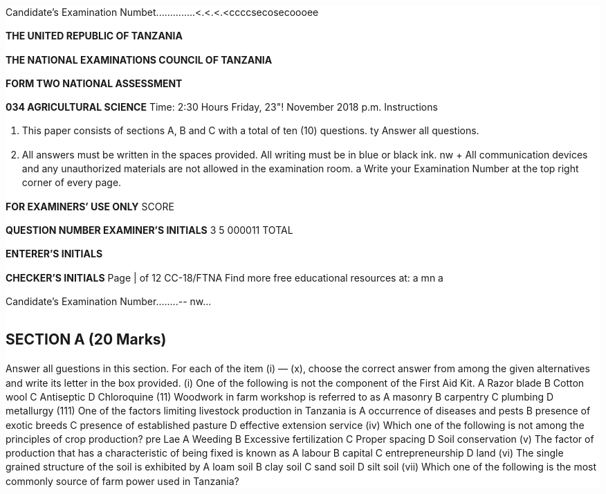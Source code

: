 Candidate’s Examination Numbet..............<.<.<.<ccccsecosecoooee

**THE UNITED REPUBLIC OF TANZANIA**

**THE NATIONAL EXAMINATIONS COUNCIL OF TANZANIA**

**FORM TWO NATIONAL ASSESSMENT**

**034 AGRICULTURAL SCIENCE**
Time: 2:30 Hours Friday, 23"! November 2018 p.m.
Instructions

1. This paper consists of sections A, B and C with a total of ten (10) questions.
ty
Answer all questions.

3. All answers must be written in the spaces provided.
All writing must be in blue or black ink.
nw +
All communication devices and any unauthorized materials are not allowed in the examination room.
a
Write your Examination Number at the top right corner of every page.

**FOR EXAMINERS’ USE ONLY**
SCORE

**QUESTION NUMBER EXAMINER’S INITIALS**
3
5
000011
TOTAL

**ENTERER’S INITIALS**

**CHECKER’S INITIALS**
Page | of 12
CC-18/FTNA
Find more free educational resources at: a mn a

Candidate’s Examination Number........-- nw...

## SECTION A (20 Marks)
Answer all guestions in this section.
For each of the item (i) — (x), choose the correct answer from among the given alternatives and write its letter in the box provided.
(i) One of the following is not the component of the First Aid Kit.
   A Razor blade B Cotton wool
   C Antiseptic D Chloroquine
(11) Woodwork in farm workshop is referred to as
   A masonry B carpentry
   C plumbing D metallurgy
(111) One of the factors limiting livestock production in Tanzania is
   A occurrence of diseases and pests
   B presence of exotic breeds
   C presence of established pasture
   D effective extension service
(iv) Which one of the following is not among the principles of crop production?
pre Lae
   A Weeding B Excessive fertilization
   C Proper spacing D Soil conservation
(v) The factor of production that has a characteristic of being fixed is known as
   A labour B capital
   C entrepreneurship D land
(vi) The single grained structure of the soil is exhibited by
   A loam soil B clay soil
   C sand soil D silt soil
(vii) Which one of the following is the most commonly source of farm power used in
Tanzania?